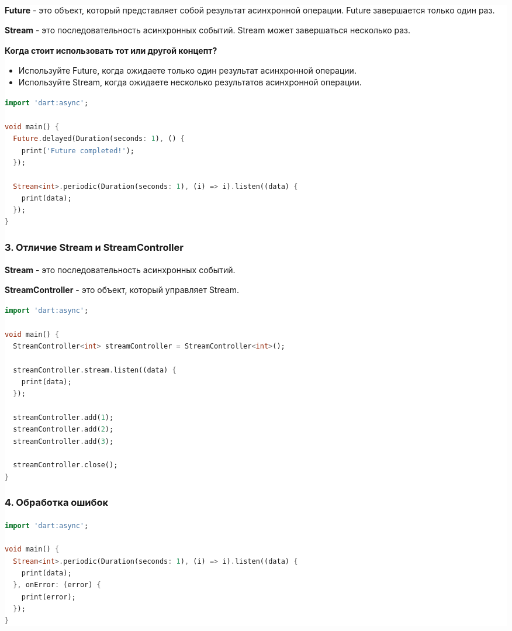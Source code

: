 **Future** - это объект, который представляет собой результат асинхронной операции. Future завершается только один раз.

**Stream** - это последовательность асинхронных событий. Stream может завершаться несколько раз.

**Когда стоит использовать тот или другой концепт?**

- Используйте Future, когда ожидаете только один результат асинхронной операции.
- Используйте Stream, когда ожидаете несколько результатов асинхронной операции.

```dart
import 'dart:async';

void main() {
  Future.delayed(Duration(seconds: 1), () {
    print('Future completed!');
  });
  
  Stream<int>.periodic(Duration(seconds: 1), (i) => i).listen((data) {
    print(data);
  });
}
```

### 3. Отличие Stream и StreamController

**Stream** - это последовательность асинхронных событий.

**StreamController** - это объект, который управляет Stream.

```dart
import 'dart:async';

void main() {
  StreamController<int> streamController = StreamController<int>();
  
  streamController.stream.listen((data) {
    print(data);
  });
  
  streamController.add(1);
  streamController.add(2);
  streamController.add(3);
  
  streamController.close();
}
```

### 4. Обработка ошибок

```dart
import 'dart:async';

void main() {
  Stream<int>.periodic(Duration(seconds: 1), (i) => i).listen((data) {
    print(data);
  }, onError: (error) {
    print(error);
  });
}
```
